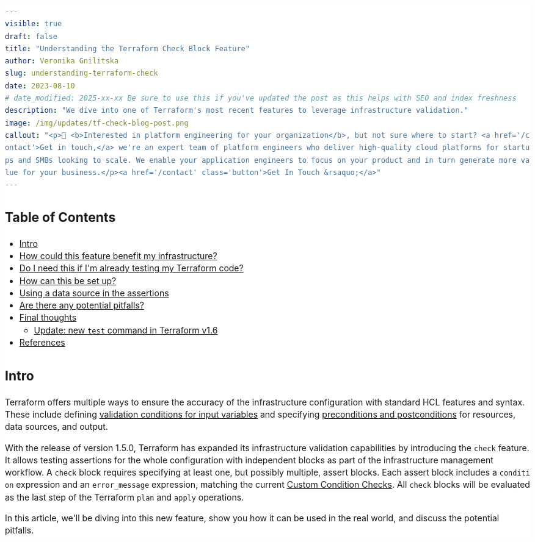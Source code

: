 ```yaml
---
visible: true
draft: false
title: "Understanding the Terraform Check Block Feature"
author: Veronika Gnilitska
slug: understanding-terraform-check
date: 2023-08-10
# date_modified: 2025-xx-xx Be sure to use this if you've updated the post as this helps with SEO and index freshness
description: "We dive into one of Terraform's most recent features to leverage infrastructure validation."
image: /img/updates/tf-check-blog-post.png
callout: "<p>👋 <b>Interested in platform engineering for your organization</b>, but not sure where to start? <a href='/contact'>Get in touch,</a> we're an expert team of platform engineers who deliver high-quality cloud platforms for startups and SMBs looking to scale. We enable your application engineers to focus on your product and in turn generate more value for your business.</p><a href='/contact' class='button'>Get In Touch &rsaquo;</a>"
---
```


<h2>Table of Contents</h2>

- [Intro](#intro)
- [How could this feature benefit my infrastructure?](#how-could-this-feature-benefit-my-infrastructure)
- [Do I need this if I'm already testing my Terraform code?](#do-i-need-this-if-im-already-testing-my-terraform-code)
- [How can this be set up?](#how-can-this-be-set-up)
- [Using a data source in the assertions](#using-a-data-source-in-the-assertions)
- [Are there any potential pitfalls?](#are-there-any-potential-pitfalls)
- [Final thoughts](#final-thoughts)
  - [Update: new `test` command in Terraform v1.6](#update-new-test-command-in-terraform-v16)
- [References](#references)

## Intro

Terraform offers multiple ways to ensure the accuracy of the infrastructure configuration with standard HCL features and syntax. These include defining [validation conditions for input variables](https://developer.hashicorp.com/terraform/language/expressions/custom-conditions#input-variable-validation) and specifying [preconditions and postconditions](https://developer.hashicorp.com/terraform/language/expressions/custom-conditions#preconditions-and-postconditions) for resources, data sources, and output.

With the release of version 1.5.0, Terraform has expanded its infrastructure validation capabilities by introducing the `check` feature. It allows testing assertions for the whole configuration with independent blocks as part of the infrastructure management workflow. A `check` block requires specifying at least one, but possibly multiple, assert blocks. Each assert block includes a `condition` expression and an `error_message` expression, matching the current [Custom Condition Checks](https://developer.hashicorp.com/terraform/language/expressions/custom-conditions#custom-conditions). All `check` blocks will be evaluated as the last step of the Terraform `plan` and `apply` operations.

In this article, we'll be diving into this new feature, show you how it can be used in the real world, and discuss the potential pitfalls.
